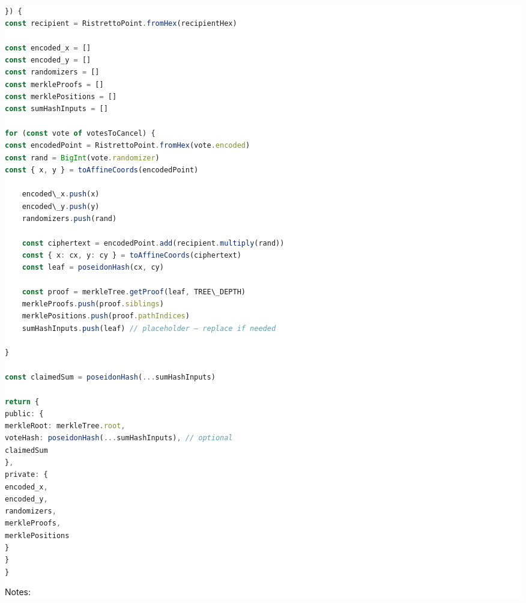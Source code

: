 ```ts
}) {
const recipient = RistrettoPoint.fromHex(recipientHex)

const encoded_x = []
const encoded_y = []
const randomizers = []
const merkleProofs = []
const merklePositions = []
const sumHashInputs = []

for (const vote of votesToCancel) {
const encodedPoint = RistrettoPoint.fromHex(vote.encoded)
const rand = BigInt(vote.randomizer)
const { x, y } = toAffineCoords(encodedPoint)

    encoded\_x.push(x)
    encoded\_y.push(y)
    randomizers.push(rand)

    const ciphertext = encodedPoint.add(recipient.multiply(rand))
    const { x: cx, y: cy } = toAffineCoords(ciphertext)
    const leaf = poseidonHash(cx, cy)

    const proof = merkleTree.getProof(leaf, TREE\_DEPTH)
    merkleProofs.push(proof.siblings)
    merklePositions.push(proof.pathIndices)
    sumHashInputs.push(leaf) // placeholder — replace if needed

}

const claimedSum = poseidonHash(...sumHashInputs)

return {
public: {
merkleRoot: merkleTree.root,
voteHash: poseidonHash(...sumHashInputs), // optional
claimedSum
},
private: {
encoded_x,
encoded_y,
randomizers,
merkleProofs,
merklePositions
}
}
}
```

Notes:
